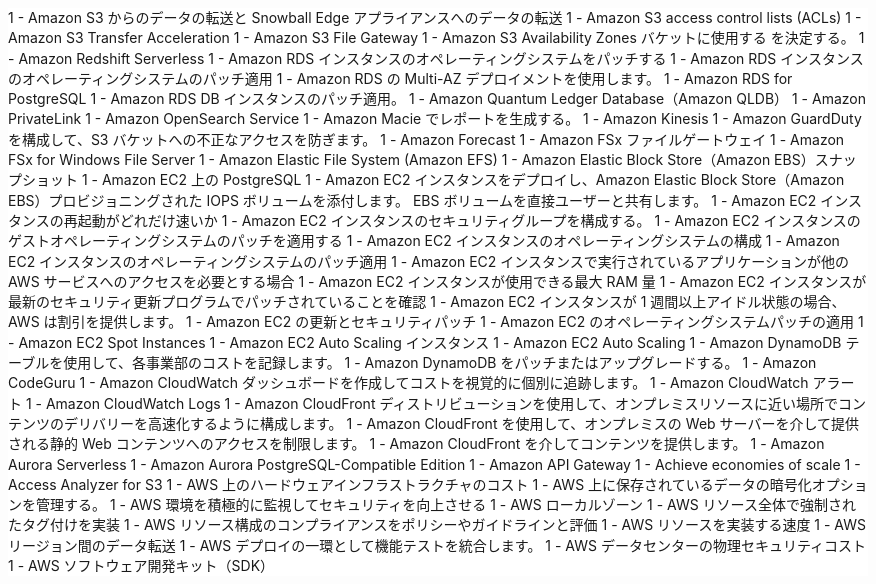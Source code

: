 1 - Amazon S3 からのデータの転送と Snowball Edge アプライアンスへのデータの転送
1 - Amazon S3 access control lists (ACLs)
1 - Amazon S3 Transfer Acceleration
1 - Amazon S3 File Gateway
1 - Amazon S3 Availability Zones バケットに使⽤する を決定する。
1 - Amazon Redshift Serverless
1 - Amazon RDS インスタンスのオペレーティングシステムをパッチする
1 - Amazon RDS インスタンスのオペレーティングシステムのパッチ適⽤
1 - Amazon RDS の Multi-AZ デプロイメントを使⽤します。
1 - Amazon RDS for PostgreSQL
1 - Amazon RDS DB インスタンスのパッチ適⽤。
1 - Amazon Quantum Ledger Database（Amazon QLDB）
1 - Amazon PrivateLink
1 - Amazon OpenSearch Service
1 - Amazon Macie でレポートを⽣成する。
1 - Amazon Kinesis
1 - Amazon GuardDuty を構成して、S3 バケットへの不正なアクセスを防ぎます。
1 - Amazon Forecast
1 - Amazon FSx ファイルゲートウェイ
1 - Amazon FSx for Windows File Server
1 - Amazon Elastic File System (Amazon EFS)
1 - Amazon Elastic Block Store（Amazon EBS）スナップショット
1 - Amazon EC2 上の PostgreSQL
1 - Amazon EC2 インスタンスをデプロイし、Amazon Elastic Block Store（Amazon EBS）プロビジョニングされた IOPS ボリュームを添付します。 EBS ボリュームを直接ユーザーと共有します。
1 - Amazon EC2 インスタンスの再起動がどれだけ速いか
1 - Amazon EC2 インスタンスのセキュリティグループを構成する。
1 - Amazon EC2 インスタンスのゲストオペレーティングシステムのパッチを適⽤する
1 - Amazon EC2 インスタンスのオペレーティングシステムの構成
1 - Amazon EC2 インスタンスのオペレーティングシステムのパッチ適⽤
1 - Amazon EC2 インスタンスで実⾏されているアプリケーションが他の AWS サービスへのアクセスを必要とする場合
1 - Amazon EC2 インスタンスが使⽤できる最⼤ RAM 量
1 - Amazon EC2 インスタンスが最新のセキュリティ更新プログラムでパッチされていることを確認
1 - Amazon EC2 インスタンスが 1 週間以上アイドル状態の場合、AWS は割引を提供します。
1 - Amazon EC2 の更新とセキュリティパッチ
1 - Amazon EC2 のオペレーティングシステムパッチの適⽤
1 - Amazon EC2 Spot Instances
1 - Amazon EC2 Auto Scaling インスタンス
1 - Amazon EC2 Auto Scaling
1 - Amazon DynamoDB テーブルを使⽤して、各事業部のコストを記録します。
1 - Amazon DynamoDB をパッチまたはアップグレードする。
1 - Amazon CodeGuru
1 - Amazon CloudWatch ダッシュボードを作成してコストを視覚的に個別に追跡します。
1 - Amazon CloudWatch アラート
1 - Amazon CloudWatch Logs
1 - Amazon CloudFront ディストリビューションを使⽤して、オンプレミスリソースに近い場所でコンテンツのデリバリーを⾼速化するように構成します。
1 - Amazon CloudFront を使⽤して、オンプレミスの Web サーバーを介して提供される静的 Web コンテンツへのアクセスを制限します。
1 - Amazon CloudFront を介してコンテンツを提供します。
1 - Amazon Aurora Serverless
1 - Amazon Aurora PostgreSQL-Compatible Edition
1 - Amazon API Gateway
1 - Achieve economies of scale
1 - Access Analyzer for S3
1 - AWS 上のハードウェアインフラストラクチャのコスト
1 - AWS 上に保存されているデータの暗号化オプションを管理する。
1 - AWS 環境を積極的に監視してセキュリティを向上させる
1 - AWS ローカルゾーン
1 - AWS リソース全体で強制されたタグ付けを実装
1 - AWS リソース構成のコンプライアンスをポリシーやガイドラインと評価
1 - AWS リソースを実装する速度
1 - AWS リージョン間のデータ転送
1 - AWS デプロイの⼀環として機能テストを統合します。
1 - AWS データセンターの物理セキュリティコスト
1 - AWS ソフトウェア開発キット（SDK）